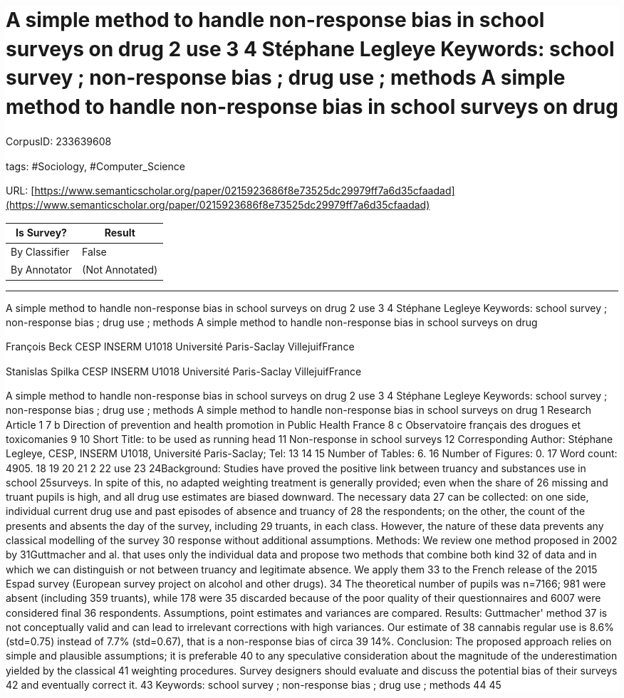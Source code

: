 # A simple method to handle non-response bias in school surveys on drug 2 use 3 4 Stéphane Legleye Keywords: school survey ; non-response bias ; drug use ; methods A simple method to handle non-response bias in school surveys on drug

CorpusID: 233639608
 
tags: #Sociology, #Computer_Science

URL: [https://www.semanticscholar.org/paper/0215923686f8e73525dc29979ff7a6d35cfaadad](https://www.semanticscholar.org/paper/0215923686f8e73525dc29979ff7a6d35cfaadad)
 
| Is Survey?        | Result          |
| ----------------- | --------------- |
| By Classifier     | False |
| By Annotator      | (Not Annotated) |

---

A simple method to handle non-response bias in school surveys on drug 2 use 3 4 Stéphane Legleye Keywords: school survey ; non-response bias ; drug use ; methods A simple method to handle non-response bias in school surveys on drug


François Beck 
CESP
INSERM U1018
Université Paris-Saclay
VillejuifFrance

Stanislas Spilka 
CESP
INSERM U1018
Université Paris-Saclay
VillejuifFrance

A simple method to handle non-response bias in school surveys on drug 2 use 3 4 Stéphane Legleye Keywords: school survey ; non-response bias ; drug use ; methods A simple method to handle non-response bias in school surveys on drug
1 Research Article 1 7 b Direction of prevention and health promotion in Public Health France 8 c Observatoire français des drogues et toxicomanies 9 10 Short Title: to be used as running head 11 Non-response in school surveys 12 Corresponding Author: Stéphane Legleye, CESP, INSERM U1018, Université Paris-Saclay; Tel: 13 14 15 Number of Tables: 6. 16 Number of Figures: 0. 17 Word count: 4905. 18 19 20 21 2 22 use 23
24Background: Studies have proved the positive link between truancy and substances use in school 25surveys. In spite of this, no adapted weighting treatment is generally provided; even when the share of 26 missing and truant pupils is high, and all drug use estimates are biased downward. The necessary data 27 can be collected: on one side, individual current drug use and past episodes of absence and truancy of 28 the respondents; on the other, the count of the presents and absents the day of the survey, including 29 truants, in each class. However, the nature of these data prevents any classical modelling of the survey 30 response without additional assumptions. Methods: We review one method proposed in 2002 by 31Guttmacher and al. that uses only the individual data and propose two methods that combine both kind 32 of data and in which we can distinguish or not between truancy and legitimate absence. We apply them 33 to the French release of the 2015 Espad survey (European survey project on alcohol and other drugs). 34 The theoretical number of pupils was n=7166; 981 were absent (including 359 truants), while 178 were 35 discarded because of the poor quality of their questionnaires and 6007 were considered final 36 respondents. Assumptions, point estimates and variances are compared. Results: Guttmacher' method 37 is not conceptually valid and can lead to irrelevant corrections with high variances. Our estimate of 38 cannabis regular use is 8.6% (std=0.75) instead of 7.7% (std=0.67), that is a non-response bias of circa 39 14%. Conclusion: The proposed approach relies on simple and plausible assumptions; it is preferable 40 to any speculative consideration about the magnitude of the underestimation yielded by the classical 41 weighting procedures. Survey designers should evaluate and discuss the potential bias of their surveys 42 and eventually correct it. 43 Keywords: school survey ; non-response bias ; drug use ; methods 44 45

